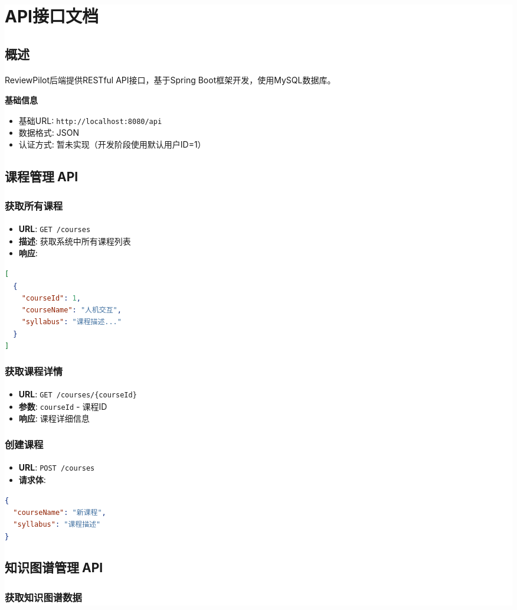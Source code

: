 # API接口文档

## 概述

ReviewPilot后端提供RESTful API接口，基于Spring Boot框架开发，使用MySQL数据库。

**基础信息**

- 基础URL: `http://localhost:8080/api`
- 数据格式: JSON
- 认证方式: 暂未实现（开发阶段使用默认用户ID=1）

## 课程管理 API

### 获取所有课程

- **URL**: `GET /courses`
- **描述**: 获取系统中所有课程列表
- **响应**:

```json
[
  {
    "courseId": 1,
    "courseName": "人机交互",
    "syllabus": "课程描述..."
  }
]
```

### 获取课程详情

- **URL**: `GET /courses/{courseId}`
- **参数**: `courseId` - 课程ID
- **响应**: 课程详细信息

### 创建课程

- **URL**: `POST /courses`
- **请求体**:

```json
{
  "courseName": "新课程",
  "syllabus": "课程描述"
}
```

## 知识图谱管理 API

### 获取知识图谱数据
